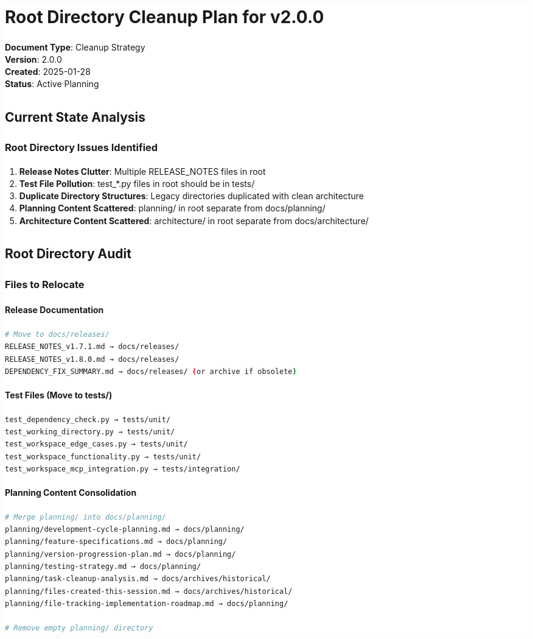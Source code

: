 # Root Directory Cleanup Plan for v2.0.0

**Document Type**: Cleanup Strategy  
**Version**: 2.0.0  
**Created**: 2025-01-28  
**Status**: Active Planning

## Current State Analysis

### Root Directory Issues Identified

1. **Release Notes Clutter**: Multiple RELEASE_NOTES files in root
2. **Test File Pollution**: test_*.py files in root should be in tests/
3. **Duplicate Directory Structures**: Legacy directories duplicated with clean architecture
4. **Planning Content Scattered**: planning/ in root separate from docs/planning/
5. **Architecture Content Scattered**: architecture/ in root separate from docs/architecture/

## Root Directory Audit

### Files to Relocate

#### Release Documentation

```bash
# Move to docs/releases/
RELEASE_NOTES_v1.7.1.md → docs/releases/
RELEASE_NOTES_v1.8.0.md → docs/releases/
DEPENDENCY_FIX_SUMMARY.md → docs/releases/ (or archive if obsolete)
```

#### Test Files (Move to tests/)

```bash
test_dependency_check.py → tests/unit/
test_working_directory.py → tests/unit/
test_workspace_edge_cases.py → tests/unit/
test_workspace_functionality.py → tests/unit/
test_workspace_mcp_integration.py → tests/integration/
```

#### Planning Content Consolidation

```bash
# Merge planning/ into docs/planning/
planning/development-cycle-planning.md → docs/planning/
planning/feature-specifications.md → docs/planning/
planning/version-progression-plan.md → docs/planning/
planning/testing-strategy.md → docs/planning/
planning/task-cleanup-analysis.md → docs/archives/historical/
planning/files-created-this-session.md → docs/archives/historical/
planning/file-tracking-implementation-roadmap.md → docs/planning/

# Remove empty planning/ directory
```
